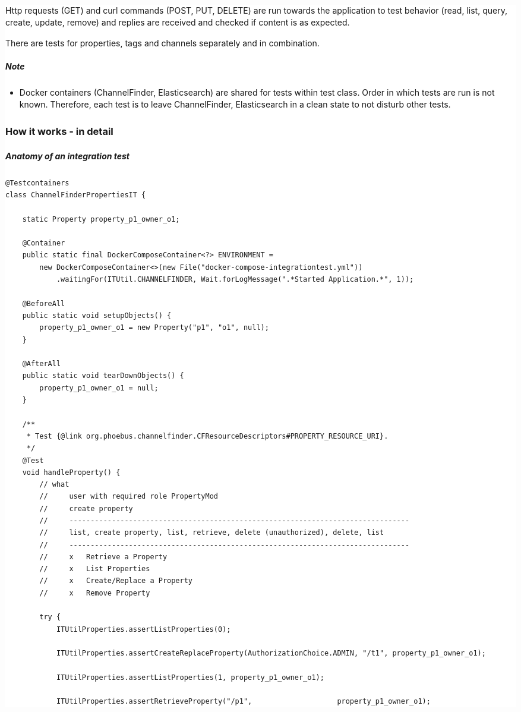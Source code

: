 ```
```

Http requests (GET) and curl commands (POST, PUT, DELETE) are run towards the application to test behavior (read, list, query, create, update, remove) and replies are received and checked if content is as expected.

There are tests for properties, tags and channels separately and in combination.

##### Note

* Docker containers (ChannelFinder, Elasticsearch) are shared for tests within test class. Order in which tests are run is not known. Therefore, each test is to leave ChannelFinder, Elasticsearch in a clean state to not disturb other tests.

### How it works - in detail

##### Anatomy of an integration test

```
@Testcontainers
class ChannelFinderPropertiesIT {

    static Property property_p1_owner_o1;

    @Container
    public static final DockerComposeContainer<?> ENVIRONMENT =
        new DockerComposeContainer<>(new File("docker-compose-integrationtest.yml"))
            .waitingFor(ITUtil.CHANNELFINDER, Wait.forLogMessage(".*Started Application.*", 1));

    @BeforeAll
    public static void setupObjects() {
        property_p1_owner_o1 = new Property("p1", "o1", null);
    }

    @AfterAll
    public static void tearDownObjects() {
        property_p1_owner_o1 = null;
    }

    /**
     * Test {@link org.phoebus.channelfinder.CFResourceDescriptors#PROPERTY_RESOURCE_URI}.
     */
    @Test
    void handleProperty() {
        // what
        //     user with required role PropertyMod
        //     create property
        //     --------------------------------------------------------------------------------
        //     list, create property, list, retrieve, delete (unauthorized), delete, list
        //     --------------------------------------------------------------------------------
        //     x   Retrieve a Property
        //     x   List Properties
        //     x   Create/Replace a Property
        //     x   Remove Property

        try {
            ITUtilProperties.assertListProperties(0);

            ITUtilProperties.assertCreateReplaceProperty(AuthorizationChoice.ADMIN, "/t1", property_p1_owner_o1);

            ITUtilProperties.assertListProperties(1, property_p1_owner_o1);

            ITUtilProperties.assertRetrieveProperty("/p1",                    property_p1_owner_o1);
```
